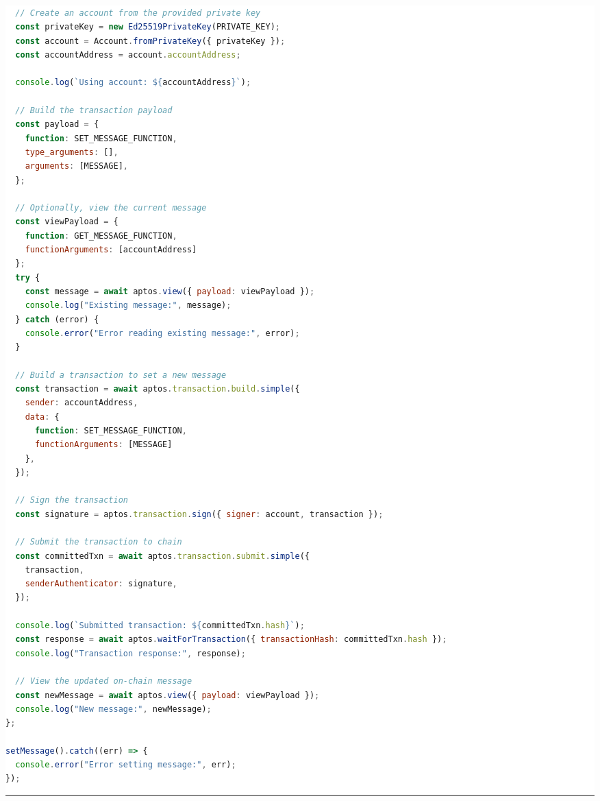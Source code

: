 ```js
  // Create an account from the provided private key
  const privateKey = new Ed25519PrivateKey(PRIVATE_KEY);
  const account = Account.fromPrivateKey({ privateKey });
  const accountAddress = account.accountAddress;

  console.log(`Using account: ${accountAddress}`);

  // Build the transaction payload
  const payload = {
    function: SET_MESSAGE_FUNCTION,
    type_arguments: [],
    arguments: [MESSAGE],
  };

  // Optionally, view the current message
  const viewPayload = {
    function: GET_MESSAGE_FUNCTION,
    functionArguments: [accountAddress]
  };
  try {
    const message = await aptos.view({ payload: viewPayload });
    console.log("Existing message:", message);
  } catch (error) {
    console.error("Error reading existing message:", error);
  }

  // Build a transaction to set a new message
  const transaction = await aptos.transaction.build.simple({
    sender: accountAddress,
    data: {
      function: SET_MESSAGE_FUNCTION,
      functionArguments: [MESSAGE]
    },
  });

  // Sign the transaction
  const signature = aptos.transaction.sign({ signer: account, transaction });

  // Submit the transaction to chain
  const committedTxn = await aptos.transaction.submit.simple({
    transaction,
    senderAuthenticator: signature,
  });

  console.log(`Submitted transaction: ${committedTxn.hash}`);
  const response = await aptos.waitForTransaction({ transactionHash: committedTxn.hash });
  console.log("Transaction response:", response);

  // View the updated on-chain message
  const newMessage = await aptos.view({ payload: viewPayload });
  console.log("New message:", newMessage);
};

setMessage().catch((err) => {
  console.error("Error setting message:", err);
});
```

---